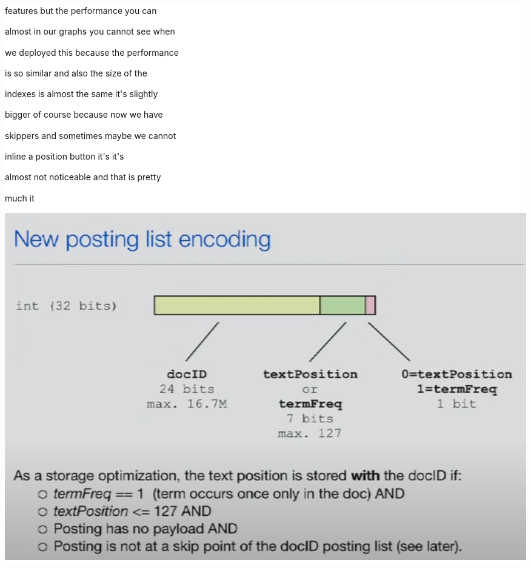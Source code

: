 

features but the performance you can



almost in our graphs you cannot see when



we deployed this because the performance



is so similar and also the size of the



indexes is almost the same it's slightly



bigger of course because now we have



skippers and sometimes maybe we cannot



inline a position button it's it's



almost not noticeable and that is pretty



much it

![](../../media/Stream^JSearch-Twitter-Search-Search-twitter-image23.png)
